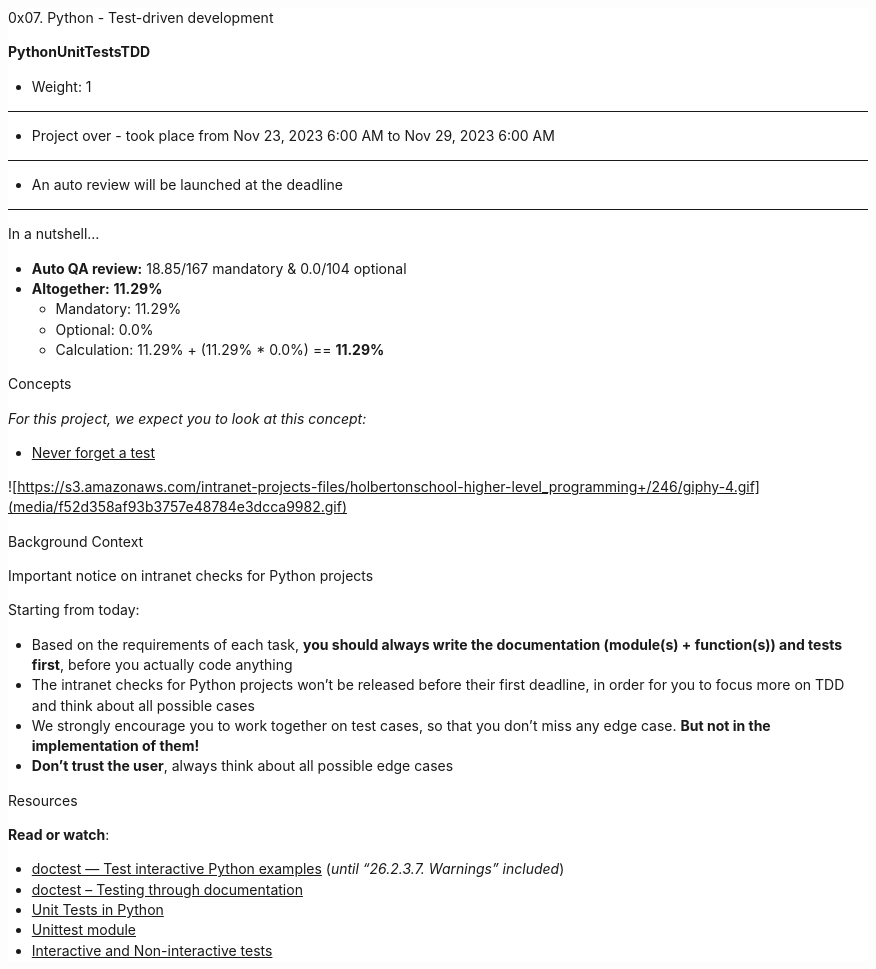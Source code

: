 0x07. Python - Test-driven development

**PythonUnitTestsTDD**

-   Weight: 1

***

-   Project over - took place from Nov 23, 2023 6:00 AM to Nov 29, 2023 6:00 AM

***

-   An auto review will be launched at the deadline

***

In a nutshell…

-   **Auto QA review:** 18.85/167 mandatory & 0.0/104 optional
-   **Altogether:** **11.29%**
    -   Mandatory: 11.29%
    -   Optional: 0.0%
    -   Calculation: 11.29% + (11.29% \* 0.0%) == **11.29%**

Concepts

*For this project, we expect you to look at this concept:*

-   [Never forget a test](https://intranet.alxswe.com/concepts/47)

![https://s3.amazonaws.com/intranet-projects-files/holbertonschool-higher-level_programming+/246/giphy-4.gif](media/f52d358af93b3757e48784e3dcca9982.gif)

Background Context

Important notice on intranet checks for Python projects

Starting from today:

-   Based on the requirements of each task, **you should always write the documentation (module(s) + function(s)) and tests first**, before you actually code anything
-   The intranet checks for Python projects won’t be released before their first deadline, in order for you to focus more on TDD and think about all possible cases
-   We strongly encourage you to work together on test cases, so that you don’t miss any edge case. **But not in the implementation of them!**
-   **Don’t trust the user**, always think about all possible edge cases

Resources

**Read or watch**:

-   [doctest — Test interactive Python examples](https://intranet.alxswe.com/rltoken/BwZJVq2MQ1_Vg_3gphoitQ) (*until “26.2.3.7. Warnings” included*)
-   [doctest – Testing through documentation](https://intranet.alxswe.com/rltoken/96kLRRIOHzsn3VDDXT21HA)
-   [Unit Tests in Python](https://intranet.alxswe.com/rltoken/wfuUl81Q3Nku1qCzdDHAfA)
-   [Unittest module](https://intranet.alxswe.com/rltoken/1v-d9Ol13JabJq8UI6MIPg)
-   [Interactive and Non-interactive tests](https://intranet.alxswe.com/rltoken/lB65hNMXBziXy4A0YLIOog)
